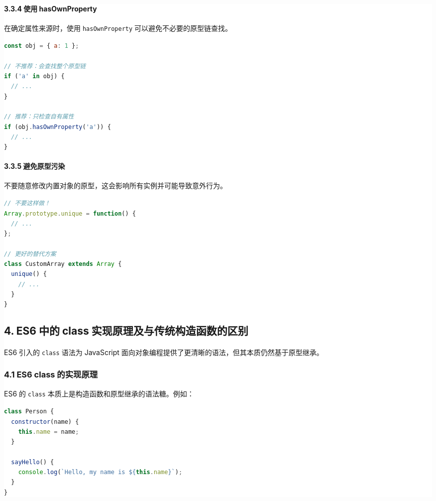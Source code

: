 #### 3.3.4 使用 hasOwnProperty

在确定属性来源时，使用 `hasOwnProperty` 可以避免不必要的原型链查找。

```javascript
const obj = { a: 1 };

// 不推荐：会查找整个原型链
if ('a' in obj) {
  // ...
}

// 推荐：只检查自有属性
if (obj.hasOwnProperty('a')) {
  // ...
}
```

#### 3.3.5 避免原型污染

不要随意修改内置对象的原型，这会影响所有实例并可能导致意外行为。

```javascript
// 不要这样做！
Array.prototype.unique = function() {
  // ...
};

// 更好的替代方案
class CustomArray extends Array {
  unique() {
    // ...
  }
}
```

## 4. ES6 中的 class 实现原理及与传统构造函数的区别

ES6 引入的 `class` 语法为 JavaScript 面向对象编程提供了更清晰的语法，但其本质仍然基于原型继承。

### 4.1 ES6 class 的实现原理

ES6 的 `class` 本质上是构造函数和原型继承的语法糖。例如：

```javascript
class Person {
  constructor(name) {
    this.name = name;
  }
  
  sayHello() {
    console.log(`Hello, my name is ${this.name}`);
  }
}
```
